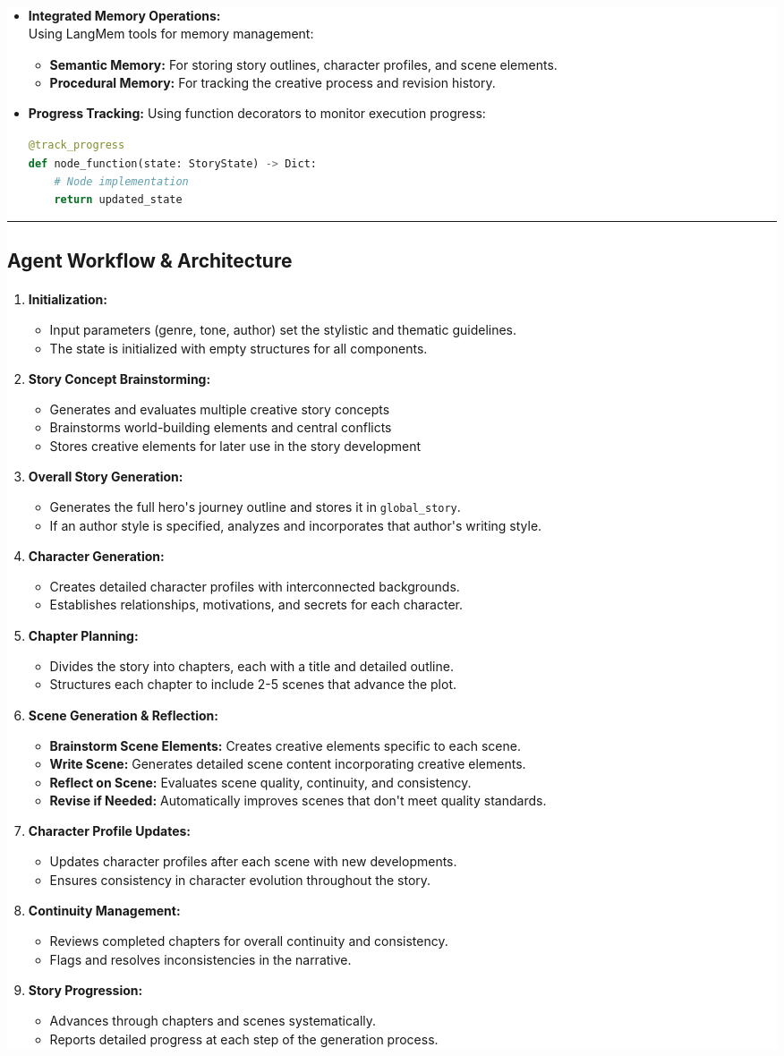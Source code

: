    - **Integrated Memory Operations:**  
     Using LangMem tools for memory management:
     - **Semantic Memory:** For storing story outlines, character profiles, and scene elements.
     - **Procedural Memory:** For tracking the creative process and revision history.
     
   - **Progress Tracking:**
     Using function decorators to monitor execution progress:
     ```python
     @track_progress
     def node_function(state: StoryState) -> Dict:
         # Node implementation
         return updated_state
     ```

---

## Agent Workflow & Architecture

1. **Initialization:**  
   - Input parameters (genre, tone, author) set the stylistic and thematic guidelines.  
   - The state is initialized with empty structures for all components.

2. **Story Concept Brainstorming:**
   - Generates and evaluates multiple creative story concepts
   - Brainstorms world-building elements and central conflicts
   - Stores creative elements for later use in the story development

3. **Overall Story Generation:**  
   - Generates the full hero's journey outline and stores it in `global_story`.
   - If an author style is specified, analyzes and incorporates that author's writing style.

4. **Character Generation:**  
   - Creates detailed character profiles with interconnected backgrounds.
   - Establishes relationships, motivations, and secrets for each character.

5. **Chapter Planning:**  
   - Divides the story into chapters, each with a title and detailed outline.
   - Structures each chapter to include 2-5 scenes that advance the plot.

6. **Scene Generation & Reflection:**
   - **Brainstorm Scene Elements:** Creates creative elements specific to each scene.
   - **Write Scene:** Generates detailed scene content incorporating creative elements.
   - **Reflect on Scene:** Evaluates scene quality, continuity, and consistency.
   - **Revise if Needed:** Automatically improves scenes that don't meet quality standards.

7. **Character Profile Updates:**  
   - Updates character profiles after each scene with new developments.
   - Ensures consistency in character evolution throughout the story.

8. **Continuity Management:**  
   - Reviews completed chapters for overall continuity and consistency.
   - Flags and resolves inconsistencies in the narrative.

9. **Story Progression:**  
   - Advances through chapters and scenes systematically.
   - Reports detailed progress at each step of the generation process.
